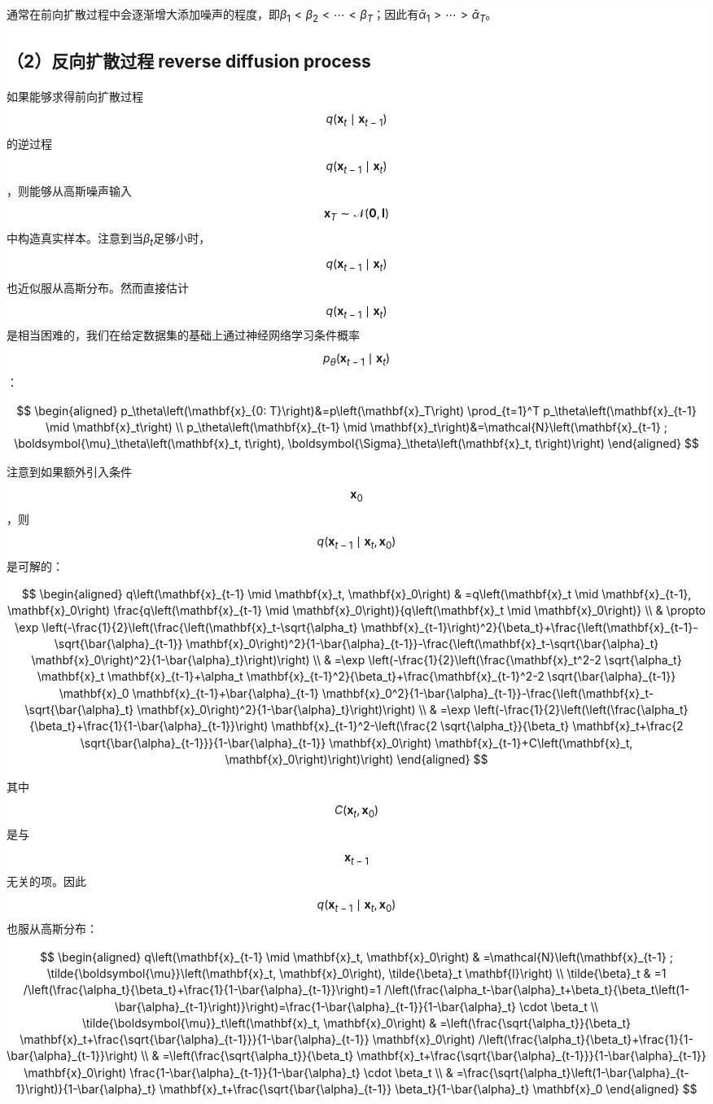 通常在前向扩散过程中会逐渐增大添加噪声的程度，即$\beta_1<\beta_2<\cdots < \beta_T$；因此有$\bar{\alpha}_1>\cdots>\bar{\alpha}_T$。


## （2）反向扩散过程 reverse diffusion process

如果能够求得前向扩散过程$$q\left(\mathbf{x}_t \mid \mathbf{x}_{t-1}\right)$$的逆过程$$q\left(\mathbf{x}_{t-1} \mid \mathbf{x}_{t}\right)$$，则能够从高斯噪声输入$$\mathbf{x}_T \sim \mathcal{N}(\mathbf{0}, \mathbf{I})$$中构造真实样本。注意到当$\beta_t$足够小时，$$q\left(\mathbf{x}_{t-1} \mid \mathbf{x}_{t}\right)$$也近似服从高斯分布。然而直接估计$$q\left(\mathbf{x}_{t-1} \mid \mathbf{x}_{t}\right)$$是相当困难的，我们在给定数据集的基础上通过神经网络学习条件概率$$p_{\theta}\left(\mathbf{x}_{t-1} \mid \mathbf{x}_{t}\right)$$：

$$
\begin{aligned}
p_\theta\left(\mathbf{x}_{0: T}\right)&=p\left(\mathbf{x}_T\right) \prod_{t=1}^T p_\theta\left(\mathbf{x}_{t-1} \mid \mathbf{x}_t\right) \\
p_\theta\left(\mathbf{x}_{t-1} \mid \mathbf{x}_t\right)&=\mathcal{N}\left(\mathbf{x}_{t-1} ; \boldsymbol{\mu}_\theta\left(\mathbf{x}_t, t\right), \boldsymbol{\Sigma}_\theta\left(\mathbf{x}_t, t\right)\right)
\end{aligned}
$$

注意到如果额外引入条件$$\mathbf{x}_0$$，则$$q\left(\mathbf{x}_{t-1} \mid \mathbf{x}_{t},\mathbf{x}_0\right)$$是可解的：

$$
\begin{aligned}
q\left(\mathbf{x}_{t-1} \mid \mathbf{x}_t, \mathbf{x}_0\right) & =q\left(\mathbf{x}_t \mid \mathbf{x}_{t-1}, \mathbf{x}_0\right) \frac{q\left(\mathbf{x}_{t-1} \mid \mathbf{x}_0\right)}{q\left(\mathbf{x}_t \mid \mathbf{x}_0\right)} \\
& \propto \exp \left(-\frac{1}{2}\left(\frac{\left(\mathbf{x}_t-\sqrt{\alpha_t} \mathbf{x}_{t-1}\right)^2}{\beta_t}+\frac{\left(\mathbf{x}_{t-1}-\sqrt{\bar{\alpha}_{t-1}} \mathbf{x}_0\right)^2}{1-\bar{\alpha}_{t-1}}-\frac{\left(\mathbf{x}_t-\sqrt{\bar{\alpha}_t} \mathbf{x}_0\right)^2}{1-\bar{\alpha}_t}\right)\right) \\
& =\exp \left(-\frac{1}{2}\left(\frac{\mathbf{x}_t^2-2 \sqrt{\alpha_t} \mathbf{x}_t \mathbf{x}_{t-1}+\alpha_t \mathbf{x}_{t-1}^2}{\beta_t}+\frac{\mathbf{x}_{t-1}^2-2 \sqrt{\bar{\alpha}_{t-1}} \mathbf{x}_0 \mathbf{x}_{t-1}+\bar{\alpha}_{t-1} \mathbf{x}_0^2}{1-\bar{\alpha}_{t-1}}-\frac{\left(\mathbf{x}_t-\sqrt{\bar{\alpha}_t} \mathbf{x}_0\right)^2}{1-\bar{\alpha}_t}\right)\right) \\
& =\exp \left(-\frac{1}{2}\left(\left(\frac{\alpha_t}{\beta_t}+\frac{1}{1-\bar{\alpha}_{t-1}}\right) \mathbf{x}_{t-1}^2-\left(\frac{2 \sqrt{\alpha_t}}{\beta_t} \mathbf{x}_t+\frac{2 \sqrt{\bar{\alpha}_{t-1}}}{1-\bar{\alpha}_{t-1}} \mathbf{x}_0\right) \mathbf{x}_{t-1}+C\left(\mathbf{x}_t, \mathbf{x}_0\right)\right)\right)
\end{aligned}
$$

其中$$C\left(\mathbf{x}_t, \mathbf{x}_0\right)$$是与$$\mathbf{x}_{t-1}$$无关的项。因此$$q\left(\mathbf{x}_{t-1} \mid \mathbf{x}_{t},\mathbf{x}_0\right)$$也服从高斯分布：

$$
\begin{aligned}
q\left(\mathbf{x}_{t-1} \mid \mathbf{x}_t, \mathbf{x}_0\right) & =\mathcal{N}\left(\mathbf{x}_{t-1} ; \tilde{\boldsymbol{\mu}}\left(\mathbf{x}_t, \mathbf{x}_0\right), \tilde{\beta}_t \mathbf{I}\right) \\
\tilde{\beta}_t & =1 /\left(\frac{\alpha_t}{\beta_t}+\frac{1}{1-\bar{\alpha}_{t-1}}\right)=1 /\left(\frac{\alpha_t-\bar{\alpha}_t+\beta_t}{\beta_t\left(1-\bar{\alpha}_{t-1}\right)}\right)=\frac{1-\bar{\alpha}_{t-1}}{1-\bar{\alpha}_t} \cdot \beta_t \\
\tilde{\boldsymbol{\mu}}_t\left(\mathbf{x}_t, \mathbf{x}_0\right) & =\left(\frac{\sqrt{\alpha_t}}{\beta_t} \mathbf{x}_t+\frac{\sqrt{\bar{\alpha}_{t-1}}}{1-\bar{\alpha}_{t-1}} \mathbf{x}_0\right) /\left(\frac{\alpha_t}{\beta_t}+\frac{1}{1-\bar{\alpha}_{t-1}}\right) \\
& =\left(\frac{\sqrt{\alpha_t}}{\beta_t} \mathbf{x}_t+\frac{\sqrt{\bar{\alpha}_{t-1}}}{1-\bar{\alpha}_{t-1}} \mathbf{x}_0\right) \frac{1-\bar{\alpha}_{t-1}}{1-\bar{\alpha}_t} \cdot \beta_t \\
& =\frac{\sqrt{\alpha_t}\left(1-\bar{\alpha}_{t-1}\right)}{1-\bar{\alpha}_t} \mathbf{x}_t+\frac{\sqrt{\bar{\alpha}_{t-1}} \beta_t}{1-\bar{\alpha}_t} \mathbf{x}_0
\end{aligned}
$$
